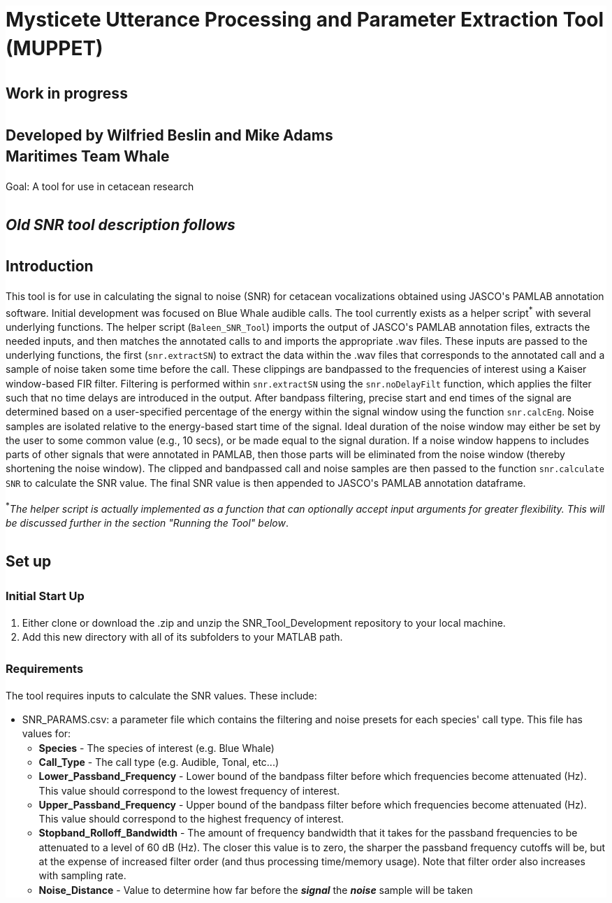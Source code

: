 # Mysticete Utterance Processing and Parameter Extraction Tool (MUPPET)
## Work in progress  
Developed by Wilfried Beslin and Mike Adams  
Maritimes Team Whale
-------------------
Goal: A tool for use in cetacean research

***Old SNR tool description follows***
-------------------

## Introduction
This tool is for use in calculating the signal to noise (SNR) for cetacean vocalizations obtained using JASCO's PAMLAB annotation software.
Initial development was focused on Blue Whale audible calls. The tool currently exists as a helper script<sup>*</sup> with several underlying functions. The helper script (`Baleen_SNR_Tool`) imports the output of JASCO's PAMLAB annotation files, extracts the needed inputs, and then matches the annotated calls to and imports the appropriate .wav files. These inputs are passed to the underlying functions, the first (`snr.extractSN`) to extract the data within the .wav files that corresponds to the annotated call and a sample of noise taken some time before the call. These clippings are bandpassed to the frequencies of interest using a Kaiser window-based FIR filter. Filtering is performed within `snr.extractSN` using the `snr.noDelayFilt` function, which applies the filter such that no time delays are introduced in the output. After bandpass filtering, precise start and end times of the signal are determined based on a user-specified percentage of the energy within the signal window using the function `snr.calcEng`. Noise samples are isolated relative to the energy-based start time of the signal. Ideal duration of the noise window may either be set by the user to some common value (e.g., 10 secs), or be made equal to the signal duration. If a noise window happens to includes parts of other signals that were annotated in PAMLAB, then those parts will be eliminated from the noise window (thereby shortening the noise window). The clipped and bandpassed call and noise samples are then passed to the function `snr.calculateSNR` to calculate the SNR value. The final SNR value is then appended to JASCO's PAMLAB annotation dataframe.

<sup>*</sup>_The helper script is actually implemented as a function that can optionally accept input arguments for greater flexibility. This will be discussed further in the section "Running the Tool" below_.

## Set up

### Initial Start Up
1) Either clone or download the .zip and unzip the SNR_Tool_Development repository to your local machine.
2) Add this new directory with all of its subfolders to your MATLAB path.
### Requirements

The tool requires inputs to calculate the SNR values. These include:
  -  SNR_PARAMS.csv: a parameter file which contains the filtering and noise presets for each species' call type. This file has values for:
      - **Species** - The species of interest (e.g. Blue Whale)
      - **Call_Type** - The call type (e.g. Audible, Tonal, etc...) 
      - **Lower_Passband_Frequency** - Lower bound of the bandpass filter before which frequencies become attenuated (Hz). This value should correspond to the lowest frequency of interest.
      - **Upper_Passband_Frequency** - Upper bound of the bandpass filter before which frequencies become attenuated (Hz). This value should correspond to the highest frequency of interest.
      - **Stopband_Rolloff_Bandwidth** - The amount of frequency bandwidth that it takes for the passband frequencies to be attenuated to a level of 60 dB (Hz). The closer this value is to zero, the sharper the passband frequency cutoffs will be, but at the expense of increased filter order (and thus processing time/memory usage). Note that filter order also increases with sampling rate.
      - **Noise_Distance** - Value to determine how far before the ***signal*** the ***noise*** sample will be taken